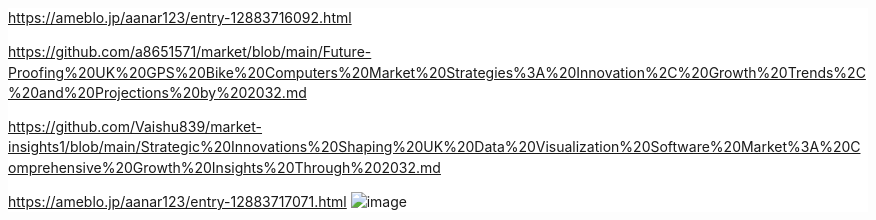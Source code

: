 <a href=https://ameblo.jp/aanar123/entry-12883716092.html>https://ameblo.jp/aanar123/entry-12883716092.html</a>

<a href=https://github.com/a8651571/market/blob/main/Future-Proofing%20UK%20GPS%20Bike%20Computers%20Market%20Strategies%3A%20Innovation%2C%20Growth%20Trends%2C%20and%20Projections%20by%202032.md>https://github.com/a8651571/market/blob/main/Future-Proofing%20UK%20GPS%20Bike%20Computers%20Market%20Strategies%3A%20Innovation%2C%20Growth%20Trends%2C%20and%20Projections%20by%202032.md</a>

<a href=https://github.com/Vaishu839/market-insights1/blob/main/Strategic%20Innovations%20Shaping%20UK%20Data%20Visualization%20Software%20Market%3A%20Comprehensive%20Growth%20Insights%20Through%202032.md>https://github.com/Vaishu839/market-insights1/blob/main/Strategic%20Innovations%20Shaping%20UK%20Data%20Visualization%20Software%20Market%3A%20Comprehensive%20Growth%20Insights%20Through%202032.md</a>

<a href=https://ameblo.jp/aanar123/entry-12883717071.html>https://ameblo.jp/aanar123/entry-12883717071.html</a>
![image](https://github.com/user-attachments/assets/e5d8889a-6d3b-44bc-bd52-5c9b5943b47f)
